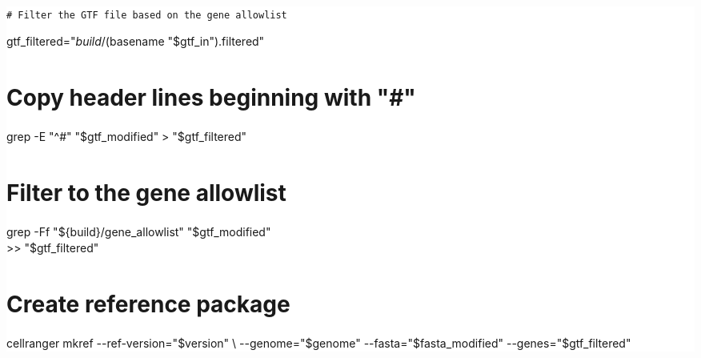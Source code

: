     # Filter the GTF file based on the gene allowlist
gtf_filtered="${build}/$(basename "$gtf_in").filtered"
# Copy header lines beginning with "#"
grep -E "^#" "$gtf_modified" > "$gtf_filtered"
# Filter to the gene allowlist
grep -Ff "${build}/gene_allowlist" "$gtf_modified" \
    >> "$gtf_filtered"


# Create reference package
cellranger mkref --ref-version="$version" \
    --genome="$genome" --fasta="$fasta_modified" --genes="$gtf_filtered"
